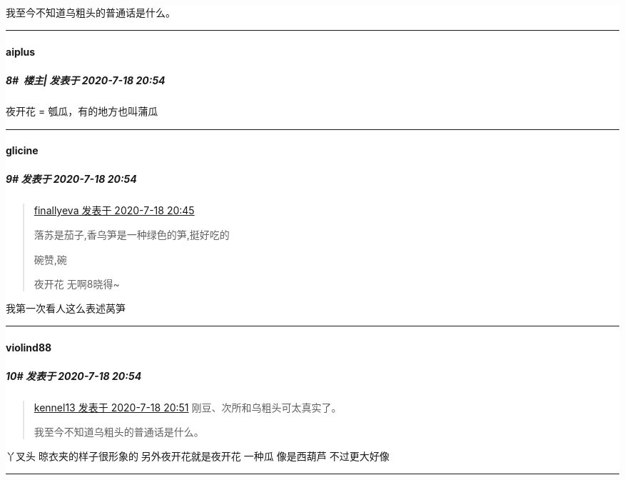 我至今不知道乌粗头的普通话是什么。







-----

####  aiplus  
##### 8#         楼主| 发表于 2020-7-18 20:54




夜开花 = 瓠瓜，有的地方也叫蒲瓜







-----

####  glicine  
##### 9#       发表于 2020-7-18 20:54



<blockquote><a href="httphttps://bbs.saraba1st.com/2b/forum.php?mod=redirect&amp;goto=findpost&amp;pid=48146176&amp;ptid=1947692" target="_blank">finallyeva 发表于 2020-7-18 20:45</a>

落苏是茄子,香乌笋是一种绿色的笋,挺好吃的

碗赞,碗

夜开花 无啊8晓得~</blockquote>
我第一次看人这么表述莴笋







-----

####  violind88  
##### 10#       发表于 2020-7-18 20:54



<blockquote><a href="httphttps://bbs.saraba1st.com/2b/forum.php?mod=redirect&amp;goto=findpost&amp;pid=48146231&amp;ptid=1947692" target="_blank">kennel13 发表于 2020-7-18 20:51</a>
刚豆、次所和乌粗头可太真实了。

我至今不知道乌粗头的普通话是什么。</blockquote>
丫叉头 晾衣夹的样子很形象的 另外夜开花就是夜开花 一种瓜 像是西葫芦 不过更大好像







-----
